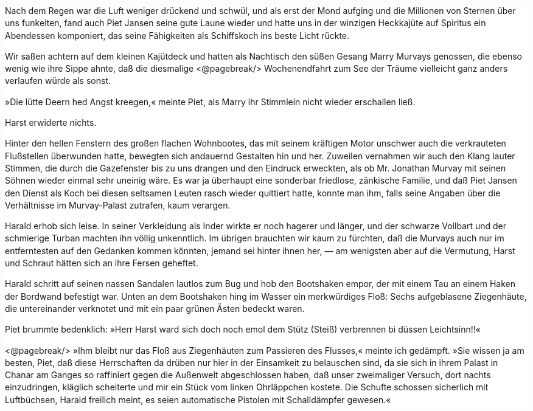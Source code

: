 Nach dem Regen war die Luft weniger drückend und
schwül, und als erst der Mond aufging und die Millionen
von Sternen über uns funkelten, fand auch Piet Jansen
seine gute Laune wieder und hatte uns in der winzigen Heckkajüte
auf Spiritus ein Abendessen komponiert, das seine
Fähigkeiten als Schiffskoch ins beste Licht rückte.

Wir saßen achtern auf dem kleinen Kajütdeck und hatten
als Nachtisch den süßen Gesang Marry Murvays genossen,
die ebenso wenig wie ihre Sippe ahnte, daß die diesmalige
<@pagebreak/>
Wochenendfahrt zum See der Träume vielleicht ganz anders
verlaufen würde als sonst.

»Die lütte Deern hed Angst kreegen,« meinte Piet, als
Marry ihr Stimmlein nicht wieder erschallen ließ.

Harst erwiderte nichts.

Hinter den hellen Fenstern des großen flachen Wohnbootes,
das mit seinem kräftigen Motor unschwer auch die
verkrauteten Flußstellen überwunden hatte, bewegten sich
andauernd Gestalten hin und her. Zuweilen vernahmen wir
auch den Klang lauter Stimmen, die durch die Gazefenster
bis zu uns drangen und den Eindruck erweckten, als ob
Mr. Jonathan Murvay mit seinen Söhnen wieder einmal
sehr uneinig wäre. Es war ja überhaupt eine sonderbar
friedlose, zänkische Familie, und daß Piet Jansen den Dienst
als Koch bei diesen seltsamen Leuten rasch wieder quittiert
hatte, konnte man ihm, falls seine Angaben über die Verhältnisse
im Murvay-Palast zutrafen, kaum verargen.

Harald erhob sich leise. In seiner Verkleidung als
Inder wirkte er noch hagerer und länger, und der schwarze
Vollbart und der schmierige Turban machten ihn völlig unkenntlich.
Im übrigen brauchten wir kaum zu fürchten, daß
die Murvays auch nur im entferntesten auf den Gedanken
kommen könnten, jemand sei hinter ihnen her, — am wenigsten
aber auf die Vermutung, Harst und Schraut hätten sich
an ihre Fersen geheftet.

Harald schritt auf seinen nassen Sandalen lautlos zum
Bug und hob den Bootshaken empor, der mit einem Tau
an einem Haken der Bordwand befestigt war. Unten an
dem Bootshaken hing im Wasser ein merkwürdiges Floß:
Sechs aufgeblasene Ziegenhäute, die untereinander verknotet
und mit ein paar grünen Ästen bedeckt waren.

Piet brummte bedenklich: »Herr Harst ward sich doch noch
emol dem Stütz (Steiß) verbrennen bi düssen Leichtsinn!!«

<@pagebreak/>
»Ihm bleibt nur das Floß aus Ziegenhäuten zum Passieren
des Flusses,« meinte ich gedämpft. »Sie wissen ja
am besten, Piet, daß diese Herrschaften da drüben nur
hier in der Einsamkeit zu belauschen sind, da sie sich in
ihrem Palast in Chanar am Ganges so raffiniert gegen die
Außenwelt abgeschlossen haben, daß unser zweimaliger Versuch,
dort nachts einzudringen, kläglich scheiterte und mir ein Stück
vom linken Ohrläppchen kostete. Die Schufte schossen sicherlich
mit Luftbüchsen, Harald freilich meint, es seien automatische
Pistolen mit Schalldämpfer gewesen.«
